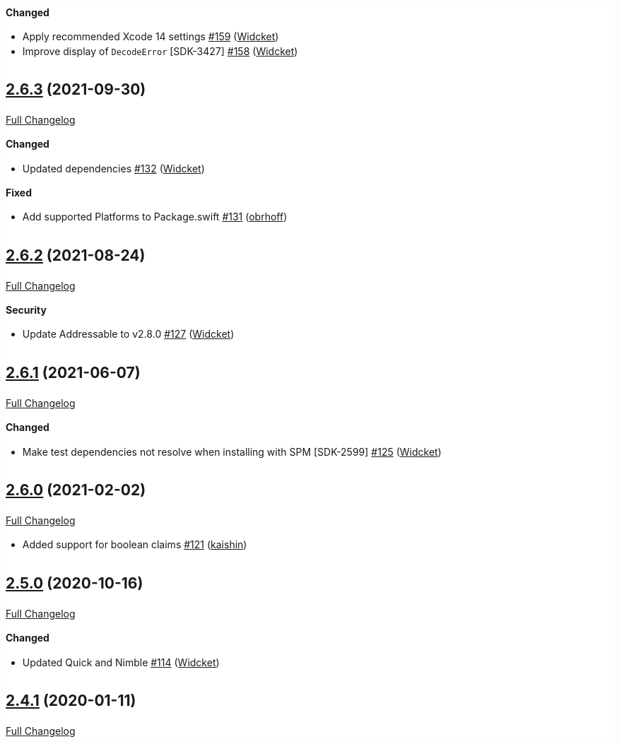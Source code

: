 **Changed**
- Apply recommended Xcode 14 settings [\#159](https://github.com/auth0/JWTDecode.swift/pull/159) ([Widcket](https://github.com/Widcket))
- Improve display of `DecodeError` [SDK-3427] [\#158](https://github.com/auth0/JWTDecode.swift/pull/158) ([Widcket](https://github.com/Widcket))

## [2.6.3](https://github.com/auth0/JWTDecode.swift/tree/2.6.3) (2021-09-30)
[Full Changelog](https://github.com/auth0/JWTDecode.swift/compare/2.6.2...2.6.3)

**Changed**
- Updated dependencies [\#132](https://github.com/auth0/JWTDecode.swift/pull/132) ([Widcket](https://github.com/Widcket))

**Fixed**
- Add supported Platforms to Package.swift [\#131](https://github.com/auth0/JWTDecode.swift/pull/131) ([obrhoff](https://github.com/obrhoff))

## [2.6.2](https://github.com/auth0/JWTDecode.swift/tree/2.6.2) (2021-08-24)
[Full Changelog](https://github.com/auth0/JWTDecode.swift/compare/2.6.1...2.6.2)

**Security**
- Update Addressable to v2.8.0 [\#127](https://github.com/auth0/JWTDecode.swift/pull/127) ([Widcket](https://github.com/Widcket))

## [2.6.1](https://github.com/auth0/JWTDecode.swift/tree/2.6.1) (2021-06-07)
[Full Changelog](https://github.com/auth0/JWTDecode.swift/compare/2.6.0...2.6.1)

**Changed**
- Make test dependencies not resolve when installing with SPM [SDK-2599] [\#125](https://github.com/auth0/JWTDecode.swift/pull/125) ([Widcket](https://github.com/Widcket))

## [2.6.0](https://github.com/auth0/JWTDecode.swift/tree/2.6.0) (2021-02-02)
[Full Changelog](https://github.com/auth0/JWTDecode.swift/compare/2.5.0...2.6.0)

- Added support for boolean claims [\#121](https://github.com/auth0/JWTDecode.swift/pull/121) ([kaishin](https://github.com/kaishin))

## [2.5.0](https://github.com/auth0/JWTDecode.swift/tree/2.5.0) (2020-10-16)
[Full Changelog](https://github.com/auth0/JWTDecode.swift/compare/2.4.1...2.5.0)

**Changed**
- Updated Quick and Nimble [\#114](https://github.com/auth0/JWTDecode.swift/pull/114) ([Widcket](https://github.com/Widcket))

## [2.4.1](https://github.com/auth0/JWTDecode.swift/tree/2.4.1) (2020-01-11)
[Full Changelog](https://github.com/auth0/JWTDecode.swift/compare/2.4.0...2.4.1)
